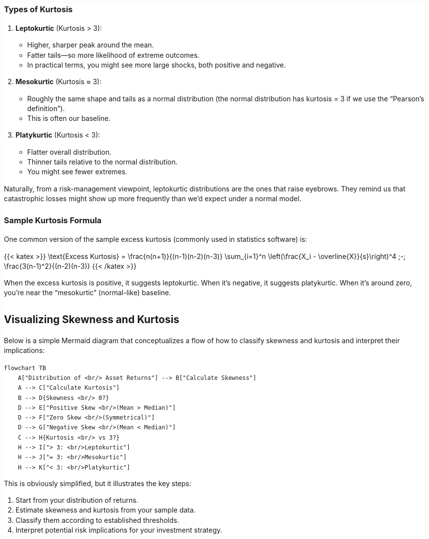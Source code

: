 ### Types of Kurtosis

1. **Leptokurtic** (Kurtosis > 3):
   - Higher, sharper peak around the mean.  
   - Fatter tails—so more likelihood of extreme outcomes.  
   - In practical terms, you might see more large shocks, both positive and negative.  

2. **Mesokurtic** (Kurtosis ≈ 3):
   - Roughly the same shape and tails as a normal distribution (the normal distribution has kurtosis = 3 if we use the “Pearson’s definition”).  
   - This is often our baseline.  

3. **Platykurtic** (Kurtosis < 3):
   - Flatter overall distribution.  
   - Thinner tails relative to the normal distribution.  
   - You might see fewer extremes.  

Naturally, from a risk-management viewpoint, leptokurtic distributions are the ones that raise eyebrows. They remind us that catastrophic losses might show up more frequently than we’d expect under a normal model.

### Sample Kurtosis Formula

One common version of the sample excess kurtosis (commonly used in statistics software) is:

{{< katex >}}
\text{Excess Kurtosis} = \frac{n(n+1)}{(n-1)(n-2)(n-3)} \sum_{i=1}^n \left(\frac{X_i - \overline{X}}{s}\right)^4 \;-\; \frac{3(n-1)^2}{(n-2)(n-3)}
{{< /katex >}}

When the excess kurtosis is positive, it suggests leptokurtic. When it’s negative, it suggests platykurtic. When it’s around zero, you’re near the “mesokurtic” (normal-like) baseline.

## Visualizing Skewness and Kurtosis

Below is a simple Mermaid diagram that conceptualizes a flow of how to classify skewness and kurtosis and interpret their implications:

```mermaid
flowchart TB
    A["Distribution of <br/> Asset Returns"] --> B["Calculate Skewness"]
    A --> C["Calculate Kurtosis"]
    B --> D{Skewness <br/> 0?}
    D --> E["Positive Skew <br/>(Mean > Median)"]
    D --> F["Zero Skew <br/>(Symmetrical)"]
    D --> G["Negative Skew <br/>(Mean < Median)"]
    C --> H{Kurtosis <br/> vs 3?}
    H --> I["> 3: <br/>Leptokurtic"]
    H --> J["= 3: <br/>Mesokurtic"]
    H --> K["< 3: <br/>Platykurtic"]
```

This is obviously simplified, but it illustrates the key steps:  
1. Start from your distribution of returns.  
2. Estimate skewness and kurtosis from your sample data.  
3. Classify them according to established thresholds.  
4. Interpret potential risk implications for your investment strategy.
